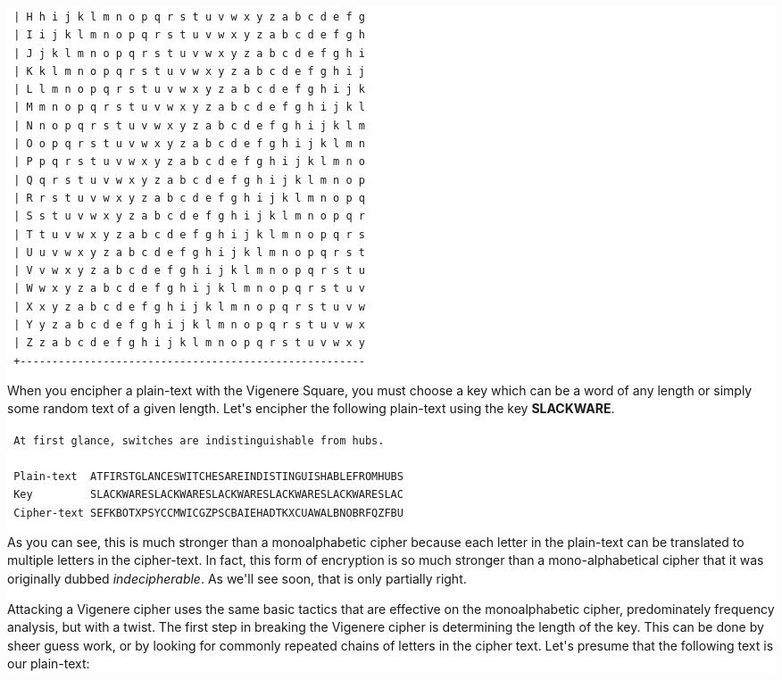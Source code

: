      | H h i j k l m n o p q r s t u v w x y z a b c d e f g
     | I i j k l m n o p q r s t u v w x y z a b c d e f g h
     | J j k l m n o p q r s t u v w x y z a b c d e f g h i
     | K k l m n o p q r s t u v w x y z a b c d e f g h i j
     | L l m n o p q r s t u v w x y z a b c d e f g h i j k
     | M m n o p q r s t u v w x y z a b c d e f g h i j k l
     | N n o p q r s t u v w x y z a b c d e f g h i j k l m
     | O o p q r s t u v w x y z a b c d e f g h i j k l m n
     | P p q r s t u v w x y z a b c d e f g h i j k l m n o
     | Q q r s t u v w x y z a b c d e f g h i j k l m n o p
     | R r s t u v w x y z a b c d e f g h i j k l m n o p q
     | S s t u v w x y z a b c d e f g h i j k l m n o p q r
     | T t u v w x y z a b c d e f g h i j k l m n o p q r s
     | U u v w x y z a b c d e f g h i j k l m n o p q r s t
     | V v w x y z a b c d e f g h i j k l m n o p q r s t u
     | W w x y z a b c d e f g h i j k l m n o p q r s t u v
     | X x y z a b c d e f g h i j k l m n o p q r s t u v w
     | Y y z a b c d e f g h i j k l m n o p q r s t u v w x
     | Z z a b c d e f g h i j k l m n o p q r s t u v w x y
     +------------------------------------------------------

When you encipher a plain-text with the Vigenere Square, you must choose a key which can be a word of any length or simply some random text of a given length. Let's encipher the following plain-text using the key **SLACKWARE**.

     At first glance, switches are indistinguishable from hubs.

     Plain-text  ATFIRSTGLANCESWITCHESAREINDISTINGUISHABLEFROMHUBS
     Key         SLACKWARESLACKWARESLACKWARESLACKWARESLACKWARESLAC
     Cipher-text SEFKBOTXPSYCCMWICGZPSCBAIEHADTKXCUAWALBNOBRFQZFBU

As you can see, this is much stronger than a monoalphabetic cipher because each letter in the plain-text can be translated to multiple letters in the cipher-text. In fact, this form of encryption is so much stronger than a mono-alphabetical cipher that it was originally dubbed *indecipherable*. As we'll see soon, that is only partially right.

Attacking a Vigenere cipher uses the same basic tactics that are effective on the monoalphabetic cipher, predominately frequency analysis, but with a twist. The first step in breaking the Vigenere cipher is determining the length of the key. This can be done by sheer guess work, or by looking for commonly repeated chains of letters in the cipher text.  Let's presume that the following text is our plain-text:
